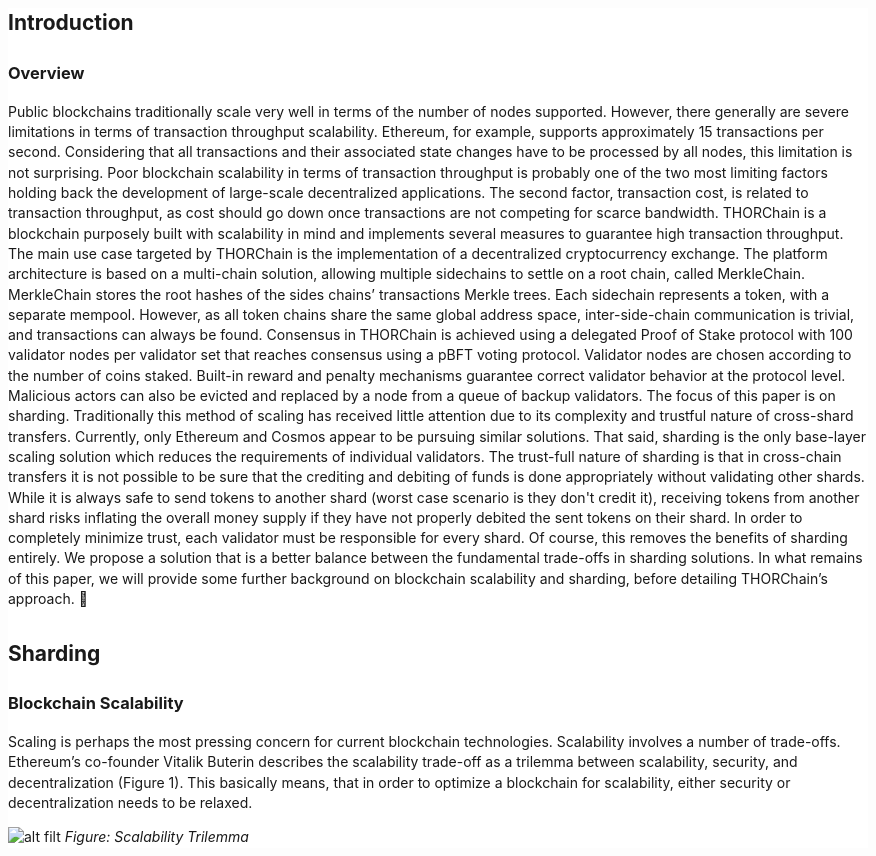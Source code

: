 
## Introduction

### Overview
Public blockchains traditionally scale very well in terms of the number of nodes supported. However, there generally are severe limitations in terms of transaction throughput scalability. Ethereum, for example, supports approximately 15 transactions per second. Considering that all transactions and their associated state changes have to be processed by all nodes, this limitation is not surprising. 
Poor blockchain scalability in terms of transaction throughput is probably one of the two most limiting factors holding back the development of large-scale decentralized applications. The second factor, transaction cost, is related to transaction throughput, as cost should go down once transactions are not competing for scarce bandwidth.
THORChain is a blockchain purposely built with scalability in mind and implements several measures to guarantee high transaction throughput. The main use case targeted by THORChain is the implementation of a decentralized cryptocurrency exchange.
The platform architecture is based on a multi-chain solution, allowing multiple sidechains to settle on a root chain, called MerkleChain.  MerkleChain stores the root hashes of the sides chains’ transactions Merkle trees. Each sidechain represents a token, with a separate mempool. However, as all token chains share the same global address space, inter-side-chain communication is trivial, and transactions can always be found.
Consensus in THORChain is achieved using a delegated Proof of Stake protocol with 100 validator nodes per validator set that reaches consensus using a pBFT voting protocol. Validator nodes are chosen according to the number of coins staked. Built-in reward and penalty mechanisms guarantee correct validator behavior at the protocol level. Malicious actors can also be evicted and replaced by a node from a queue of backup validators.
The focus of this paper is on sharding. Traditionally this method of scaling has received little attention due to its complexity and trustful nature of cross-shard transfers. Currently, only Ethereum and Cosmos appear to be pursuing similar solutions. That said, sharding is the only base-layer scaling solution which reduces the requirements of individual validators. The trust-full nature of sharding is that in cross-chain transfers it is not possible to be sure that the crediting and debiting of funds is done appropriately without validating other shards. While it is always safe to send tokens to another shard (worst case scenario is they don't credit it), receiving tokens from another shard risks inflating the overall money supply if they have not properly debited the sent tokens on their shard. In order to completely minimize trust, each validator must be responsible for every shard. Of course, this removes the benefits of sharding entirely. 
We propose a solution that is a better balance between the fundamental trade-offs in sharding solutions. In what remains of this paper, we will provide some further background on blockchain scalability and sharding, before detailing THORChain’s approach. 

## Sharding 
### Blockchain Scalability
Scaling is perhaps the most pressing concern for current blockchain technologies. Scalability involves a number of trade-offs. Ethereum’s co-founder Vitalik Buterin describes the scalability trade-off as a trilemma between scalability, security, and decentralization (Figure 1). This basically means, that in order to optimize a blockchain for scalability, either security or decentralization needs to be relaxed.

![alt filt](https://ipfs.infura.io/ipfs/QmPmJmDSjhKsWAPeJoZyh8isyJ8oQ3GYwZVqc6SZSoVgVR)
_Figure: Scalability Trilemma_ 

